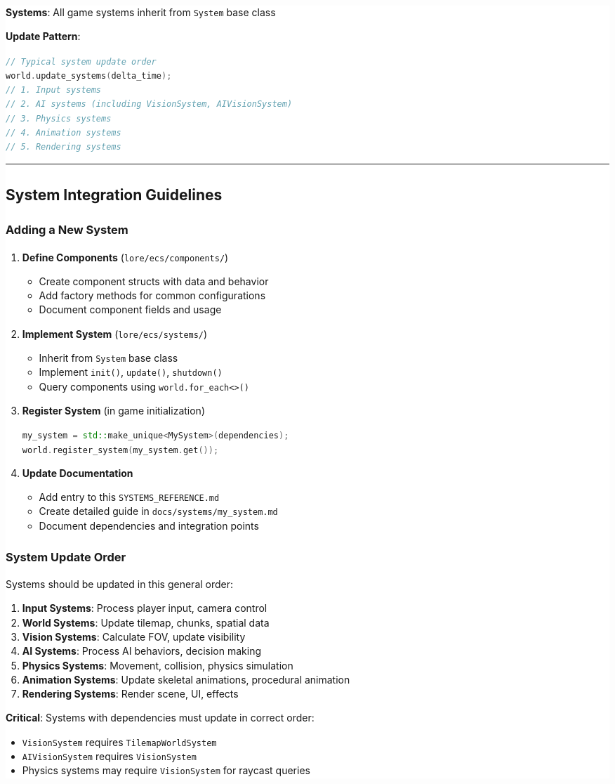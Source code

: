 **Systems**: All game systems inherit from `System` base class

**Update Pattern**:
```cpp
// Typical system update order
world.update_systems(delta_time);
// 1. Input systems
// 2. AI systems (including VisionSystem, AIVisionSystem)
// 3. Physics systems
// 4. Animation systems
// 5. Rendering systems
```

---

## System Integration Guidelines

### Adding a New System

1. **Define Components** (`lore/ecs/components/`)
   - Create component structs with data and behavior
   - Add factory methods for common configurations
   - Document component fields and usage

2. **Implement System** (`lore/ecs/systems/`)
   - Inherit from `System` base class
   - Implement `init()`, `update()`, `shutdown()`
   - Query components using `world.for_each<>()`

3. **Register System** (in game initialization)
   ```cpp
   my_system = std::make_unique<MySystem>(dependencies);
   world.register_system(my_system.get());
   ```

4. **Update Documentation**
   - Add entry to this `SYSTEMS_REFERENCE.md`
   - Create detailed guide in `docs/systems/my_system.md`
   - Document dependencies and integration points

### System Update Order

Systems should be updated in this general order:

1. **Input Systems**: Process player input, camera control
2. **World Systems**: Update tilemap, chunks, spatial data
3. **Vision Systems**: Calculate FOV, update visibility
4. **AI Systems**: Process AI behaviors, decision making
5. **Physics Systems**: Movement, collision, physics simulation
6. **Animation Systems**: Update skeletal animations, procedural animation
7. **Rendering Systems**: Render scene, UI, effects

**Critical**: Systems with dependencies must update in correct order:
- `VisionSystem` requires `TilemapWorldSystem`
- `AIVisionSystem` requires `VisionSystem`
- Physics systems may require `VisionSystem` for raycast queries
